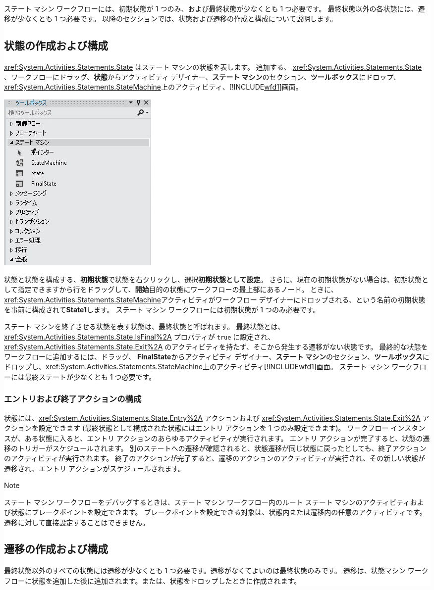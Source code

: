  ステート マシン ワークフローには、初期状態が 1 つのみ、および最終状態が少なくとも 1 つ必要です。 最終状態以外の各状態には、遷移が少なくとも 1 つ必要です。 以降のセクションでは、状態および遷移の作成と構成について説明します。  
  
## <a name="creating-and-configuring-states"></a>状態の作成および構成  
 <xref:System.Activities.Statements.State> はステート マシンの状態を表します。 追加する、 <xref:System.Activities.Statements.State> 、ワークフローにドラッグ、**状態**からアクティビティ デザイナー、**ステート マシン**のセクション、**ツールボックス**にドロップ、 <xref:System.Activities.Statements.StateMachine>上のアクティビティ、[!INCLUDE[wfd1](../../../includes/wfd1-md.md)]画面。  
  
 ![WF4 ステート マシン アクティビティ](./media/netframework4platformupdate1statemachineactivities.jpg "NETFramework4PlatformUpdate1StateMachineActivities")  
  
 状態と状態を構成する、**初期状態**で状態を右クリックし、選択**初期状態として設定**。 さらに、現在の初期状態がない場合は、初期状態として指定できますから行をドラッグして、**開始**目的の状態にワークフローの最上部にあるノード。 ときに、<xref:System.Activities.Statements.StateMachine>アクティビティがワークフロー デザイナーにドロップされる、という名前の初期状態を事前に構成されて**State1**します。 ステート マシン ワークフローには初期状態が 1 つのみ必要です。  
  
 ステート マシンを終了させる状態を表す状態は、最終状態と呼ばれます。 最終状態とは、<xref:System.Activities.Statements.State.IsFinal%2A> プロパティが `true` に設定され、<xref:System.Activities.Statements.State.Exit%2A> のアクティビティを持たず、そこから発生する遷移がない状態です。 最終的な状態をワークフローに追加するには、ドラッグ、 **FinalState**からアクティビティ デザイナー、**ステート マシン**のセクション、**ツールボックス**にドロップし、<xref:System.Activities.Statements.StateMachine>上のアクティビティ[!INCLUDE[wfd1](../../../includes/wfd1-md.md)]画面。 ステート マシン ワークフローには最終ステートが少なくとも 1 つ必要です。  
  
### <a name="configuring-entry-and-exit-actions"></a>エントリおよび終了アクションの構成  
 状態には、<xref:System.Activities.Statements.State.Entry%2A> アクションおよび <xref:System.Activities.Statements.State.Exit%2A> アクションを設定できます (最終状態として構成された状態にはエントリ アクションを 1 つのみ設定できます)。 ワークフロー インスタンスが、ある状態に入ると、エントリ アクションのあらゆるアクティビティが実行されます。 エントリ アクションが完了すると、状態の遷移のトリガーがスケジュールされます。 別のステートへの遷移が確認されると、状態遷移が同じ状態に戻ったとしても、終了アクションのアクティビティが実行されます。 終了のアクションが完了すると、遷移のアクションのアクティビティが実行され、その新しい状態が遷移され、エントリ アクションがスケジュールされます。  
  
> [!NOTE]
>  ステート マシン ワークフローをデバッグするときは、ステート マシン ワークフロー内のルート ステート マシンのアクティビティおよび状態にブレークポイントを設定できます。 ブレークポイントを設定できる対象は、状態内または遷移内の任意のアクティビティです。遷移に対して直接設定することはできません。  
  
## <a name="creating-and-configuring-transitions"></a>遷移の作成および構成  
 最終状態以外のすべての状態には遷移が少なくとも 1 つ必要です。遷移がなくてよいのは最終状態のみです。 遷移は、状態マシン ワークフローに状態を追加した後に追加されます。または、状態をドロップしたときに作成されます。  
  